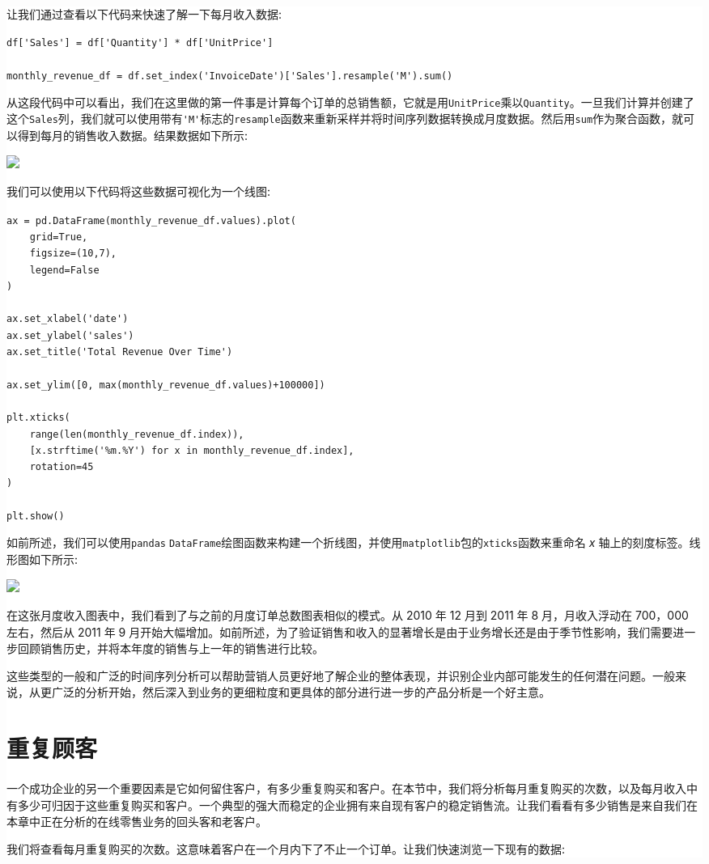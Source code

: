 让我们通过查看以下代码来快速了解一下每月收入数据:

```
df['Sales'] = df['Quantity'] * df['UnitPrice']

monthly_revenue_df = df.set_index('InvoiceDate')['Sales'].resample('M').sum()
```

从这段代码中可以看出，我们在这里做的第一件事是计算每个订单的总销售额，它就是用`UnitPrice`乘以`Quantity`。一旦我们计算并创建了这个`Sales`列，我们就可以使用带有`'M'`标志的`resample`函数来重新采样并将时间序列数据转换成月度数据。然后用`sum`作为聚合函数，就可以得到每月的销售收入数据。结果数据如下所示:

![](assets/b829132b-f558-48b6-8f00-3c740fdbf9db.png)

我们可以使用以下代码将这些数据可视化为一个线图:

```
ax = pd.DataFrame(monthly_revenue_df.values).plot(
    grid=True,
    figsize=(10,7),
    legend=False
)

ax.set_xlabel('date')
ax.set_ylabel('sales')
ax.set_title('Total Revenue Over Time')

ax.set_ylim([0, max(monthly_revenue_df.values)+100000])

plt.xticks(
    range(len(monthly_revenue_df.index)), 
    [x.strftime('%m.%Y') for x in monthly_revenue_df.index], 
    rotation=45
)

plt.show()
```

如前所述，我们可以使用`pandas` `DataFrame`绘图函数来构建一个折线图，并使用`matplotlib`包的`xticks`函数来重命名 *x* 轴上的刻度标签。线形图如下所示:

![](assets/37e02fa6-0a42-46e8-8506-1809d6509d55.png)

在这张月度收入图表中，我们看到了与之前的月度订单总数图表相似的模式。从 2010 年 12 月到 2011 年 8 月，月收入浮动在 700，000 左右，然后从 2011 年 9 月开始大幅增加。如前所述，为了验证销售和收入的显著增长是由于业务增长还是由于季节性影响，我们需要进一步回顾销售历史，并将本年度的销售与上一年的销售进行比较。

这些类型的一般和广泛的时间序列分析可以帮助营销人员更好地了解企业的整体表现，并识别企业内部可能发生的任何潜在问题。一般来说，从更广泛的分析开始，然后深入到业务的更细粒度和更具体的部分进行进一步的产品分析是一个好主意。

<title>Repeat customers</title> <link href="css/style.css" rel="stylesheet" type="text/css">  

# 重复顾客

一个成功企业的另一个重要因素是它如何留住客户，有多少重复购买和客户。在本节中，我们将分析每月重复购买的次数，以及每月收入中有多少可归因于这些重复购买和客户。一个典型的强大而稳定的企业拥有来自现有客户的稳定销售流。让我们看看有多少销售是来自我们在本章中正在分析的在线零售业务的回头客和老客户。

我们将查看每月重复购买的次数。这意味着客户在一个月内下了不止一个订单。让我们快速浏览一下现有的数据:
